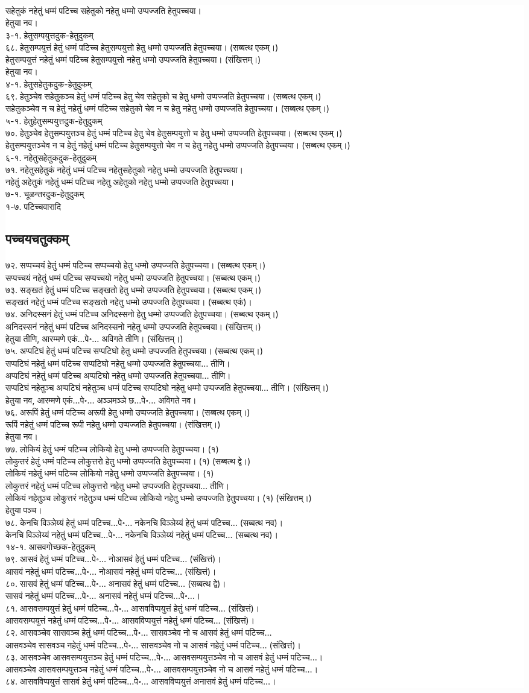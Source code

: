 सहेतुकं नहेतुं धम्मं पटिच्च सहेतुको नहेतु धम्मो उप्पज्जति हेतुपच्चया।  
हेतुया नव।  
३-१. हेतुसम्पयुत्तदुक-हेतुदुकम्  
६८. हेतुसम्पयुत्तं हेतुं धम्मं पटिच्च हेतुसम्पयुत्तो हेतु धम्मो उप्पज्जति हेतुपच्चया। (सब्बत्थ एकम्।)  
हेतुसम्पयुत्तं नहेतुं धम्मं पटिच्च हेतुसम्पयुत्तो नहेतु धम्मो उप्पज्जति हेतुपच्चया। (संखित्तम्।)  
हेतुया नव।  
४-१. हेतुसहेतुकदुक-हेतुदुकम्  
६९. हेतुञ्चेव सहेतुकञ्च हेतुं धम्मं पटिच्च हेतु चेव सहेतुको च हेतु धम्मो उप्पज्जति हेतुपच्चया। (सब्बत्थ एकम्।)  
सहेतुकञ्चेव न च हेतुं नहेतुं धम्मं पटिच्च सहेतुको चेव न च हेतु नहेतु धम्मो उप्पज्जति हेतुपच्चया। (सब्बत्थ एकम्।)  
५-१. हेतुहेतुसम्पयुत्तदुक-हेतुदुकम्  
७०. हेतुञ्चेव हेतुसम्पयुत्तञ्च हेतुं धम्मं पटिच्च हेतु चेव हेतुसम्पयुत्तो च हेतु धम्मो उप्पज्जति हेतुपच्चया। (सब्बत्थ एकम्।)  
हेतुसम्पयुत्तञ्चेव न च हेतुं नहेतुं धम्मं पटिच्च हेतुसम्पयुत्तो चेव न च हेतु नहेतु धम्मो उप्पज्जति हेतुपच्चया। (सब्बत्थ एकम्।)  
६-१. नहेतुसहेतुकदुक-हेतुदुकम्  
७१. नहेतुसहेतुकं नहेतुं धम्मं पटिच्च नहेतुसहेतुको नहेतु धम्मो उप्पज्जति हेतुपच्चया।  
नहेतुं अहेतुकं नहेतुं धम्मं पटिच्च नहेतु अहेतुको नहेतु धम्मो उप्पज्जति हेतुपच्चया।  
७-१. चूळन्तरदुक-हेतुदुकम्  
१-७. पटिच्चवारादि  


## पच्चयचतुक्कम्

७२. सप्पच्चयं हेतुं धम्मं पटिच्च सप्पच्चयो हेतु धम्मो उप्पज्जति हेतुपच्चया। (सब्बत्थ एकम्।)  
सप्पच्चयं नहेतुं धम्मं पटिच्च सप्पच्चयो नहेतु धम्मो उप्पज्जति हेतुपच्चया। (सब्बत्थ एकम्।)  
७३. सङ्खतं हेतुं धम्मं पटिच्च सङ्खतो हेतु धम्मो उप्पज्जति हेतुपच्चया। (सब्बत्थ एकम्।)  
सङ्खतं नहेतुं धम्मं पटिच्च सङ्खतो नहेतु धम्मो उप्पज्जति हेतुपच्चया। (सब्बत्थ एकं)।  
७४. अनिदस्सनं हेतुं धम्मं पटिच्च अनिदस्सनो हेतु धम्मो उप्पज्जति हेतुपच्चया। (सब्बत्थ एकम्।)  
अनिदस्सनं नहेतुं धम्मं पटिच्च अनिदस्सनो नहेतु धम्मो उप्पज्जति हेतुपच्चया। (संखित्तम्।)  
हेतुया तीणि, आरम्मणे एकं…पे॰… अविगते तीणि। (संखित्तम्।)  
७५. अप्पटिघं हेतुं धम्मं पटिच्च सप्पटिघो हेतु धम्मो उप्पज्जति हेतुपच्चया। (सब्बत्थ एकम्।)  
सप्पटिघं नहेतुं धम्मं पटिच्च सप्पटिघो नहेतु धम्मो उप्पज्जति हेतुपच्चया… तीणि।  
अप्पटिघं नहेतुं धम्मं पटिच्च अप्पटिघो नहेतु धम्मो उप्पज्जति हेतुपच्चया… तीणि।  
सप्पटिघं नहेतुञ्च अप्पटिघं नहेतुञ्च धम्मं पटिच्च सप्पटिघो नहेतु धम्मो उप्पज्जति हेतुपच्चया… तीणि। (संखित्तम्।)  
हेतुया नव, आरम्मणे एकं…पे॰… अञ्ञमञ्ञे छ…पे॰… अविगते नव।  
७६. अरूपिं हेतुं धम्मं पटिच्च अरूपी हेतु धम्मो उप्पज्जति हेतुपच्चया। (सब्बत्थ एकम्।)  
रूपिं नहेतुं धम्मं पटिच्च रूपी नहेतु धम्मो उप्पज्जति हेतुपच्चया। (संखित्तम्।)  
हेतुया नव।  
७७. लोकियं हेतुं धम्मं पटिच्च लोकियो हेतु धम्मो उप्पज्जति हेतुपच्चया। (१)  
लोकुत्तरं हेतुं धम्मं पटिच्च लोकुत्तरो हेतु धम्मो उप्पज्जति हेतुपच्चया। (१) (सब्बत्थ द्वे।)  
लोकियं नहेतुं धम्मं पटिच्च लोकियो नहेतु धम्मो उप्पज्जति हेतुपच्चया। (१)  
लोकुत्तरं नहेतुं धम्मं पटिच्च लोकुत्तरो नहेतु धम्मो उप्पज्जति हेतुपच्चया… तीणि।  
लोकियं नहेतुञ्च लोकुत्तरं नहेतुञ्च धम्मं पटिच्च लोकियो नहेतु धम्मो उप्पज्जति हेतुपच्चया। (१) (संखित्तम्।)  
हेतुया पञ्च।  
७८. केनचि विञ्ञेय्यं हेतुं धम्मं पटिच्च…पे॰… नकेनचि विञ्ञेय्यं हेतुं धम्मं पटिच्च… (सब्बत्थ नव)।  
केनचि विञ्ञेय्यं नहेतुं धम्मं पटिच्च…पे॰… नकेनचि विञ्ञेय्यं नहेतुं धम्मं पटिच्च… (सब्बत्थ नव)।  
१४-१. आसवगोच्छक-हेतुदुकम्  
७९. आसवं हेतुं धम्मं पटिच्च…पे॰… नोआसवं हेतुं धम्मं पटिच्च… (संखित्तं)।  
आसवं नहेतुं धम्मं पटिच्च…पे॰… नोआसवं नहेतुं धम्मं पटिच्च… (संखित्तं)।  
८०. सासवं हेतुं धम्मं पटिच्च…पे॰… अनासवं हेतुं धम्मं पटिच्च… (सब्बत्थ द्वे)।  
सासवं नहेतुं धम्मं पटिच्च…पे॰… अनासवं नहेतुं धम्मं पटिच्च…पे॰…।  
८१. आसवसम्पयुत्तं हेतुं धम्मं पटिच्च…पे॰… आसवविप्पयुत्तं हेतुं धम्मं पटिच्च… (संखित्तं)।  
आसवसम्पयुत्तं नहेतुं धम्मं पटिच्च…पे॰… आसवविप्पयुत्तं नहेतुं धम्मं पटिच्च… (संखित्तं)।  
८२. आसवञ्चेव सासवञ्च हेतुं धम्मं पटिच्च…पे॰… सासवञ्चेव नो च आसवं हेतुं धम्मं पटिच्च…  
आसवञ्चेव सासवञ्च नहेतुं धम्मं पटिच्च…पे॰… सासवञ्चेव नो च आसवं नहेतुं धम्मं पटिच्च… (संखित्तं)।  
८३. आसवञ्चेव आसवसम्पयुत्तञ्च हेतुं धम्मं पटिच्च…पे॰… आसवसम्पयुत्तञ्चेव नो च आसवं हेतुं धम्मं पटिच्च…।  
आसवञ्चेव आसवसम्पयुत्तञ्च नहेतुं धम्मं पटिच्च…पे॰… आसवसम्पयुत्तञ्चेव नो च आसवं नहेतुं धम्मं पटिच्च…।  
८४. आसवविप्पयुत्तं सासवं हेतुं धम्मं पटिच्च…पे॰… आसवविप्पयुत्तं अनासवं हेतुं धम्मं पटिच्च…।  